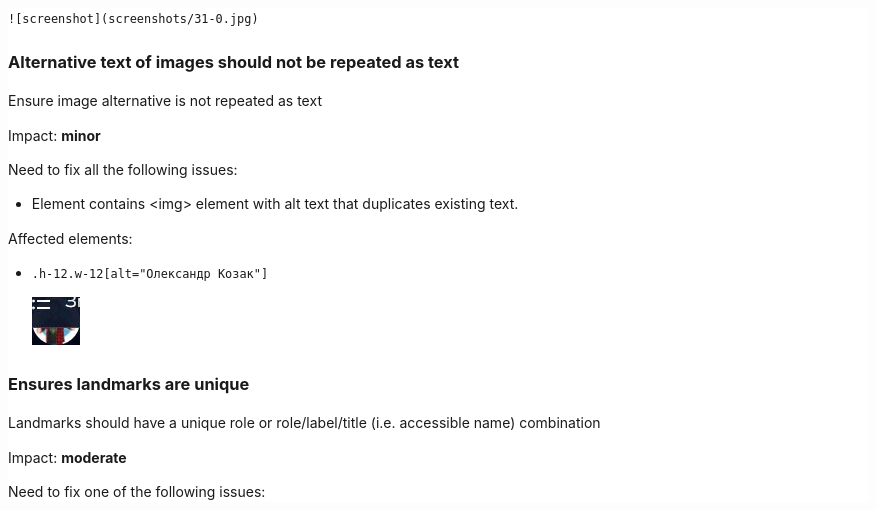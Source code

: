 	![screenshot](screenshots/31-0.jpg)

### Alternative text of images should not be repeated as text

Ensure image alternative is not repeated as text

Impact: **minor**

Need to fix all the following issues:

- Element contains &lt;img&gt; element with alt text that duplicates existing text.

Affected elements:

- `.h-12.w-12[alt="Олександр Козак"]`

	![screenshot](screenshots/32-0.jpg)

### Ensures landmarks are unique

Landmarks should have a unique role or role/label/title (i.e. accessible name) combination

Impact: **moderate**

Need to fix one of the following issues:
